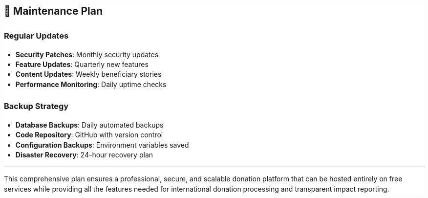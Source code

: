 ## 🔄 Maintenance Plan

### Regular Updates
- **Security Patches**: Monthly security updates
- **Feature Updates**: Quarterly new features
- **Content Updates**: Weekly beneficiary stories
- **Performance Monitoring**: Daily uptime checks

### Backup Strategy
- **Database Backups**: Daily automated backups
- **Code Repository**: GitHub with version control
- **Configuration Backups**: Environment variables saved
- **Disaster Recovery**: 24-hour recovery plan

---

This comprehensive plan ensures a professional, secure, and scalable donation platform that can be hosted entirely on free services while providing all the features needed for international donation processing and transparent impact reporting.